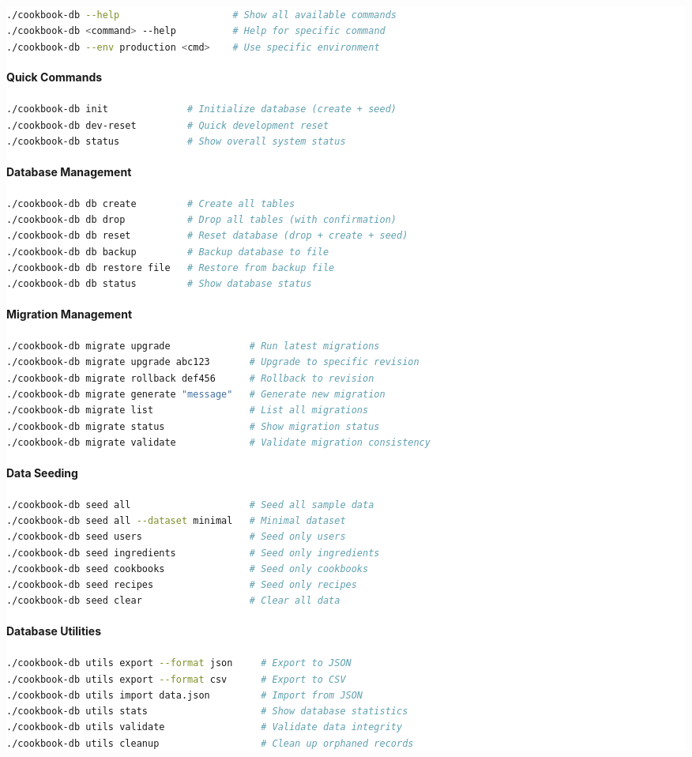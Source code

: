 ```bash
./cookbook-db --help                    # Show all available commands
./cookbook-db <command> --help          # Help for specific command
./cookbook-db --env production <cmd>    # Use specific environment
```

#### Quick Commands

```bash
./cookbook-db init              # Initialize database (create + seed)
./cookbook-db dev-reset         # Quick development reset
./cookbook-db status            # Show overall system status
```

#### Database Management

```bash
./cookbook-db db create         # Create all tables
./cookbook-db db drop           # Drop all tables (with confirmation)
./cookbook-db db reset          # Reset database (drop + create + seed)
./cookbook-db db backup         # Backup database to file
./cookbook-db db restore file   # Restore from backup file
./cookbook-db db status         # Show database status
```

#### Migration Management

```bash
./cookbook-db migrate upgrade              # Run latest migrations
./cookbook-db migrate upgrade abc123       # Upgrade to specific revision
./cookbook-db migrate rollback def456      # Rollback to revision
./cookbook-db migrate generate "message"   # Generate new migration
./cookbook-db migrate list                 # List all migrations
./cookbook-db migrate status               # Show migration status
./cookbook-db migrate validate             # Validate migration consistency
```

#### Data Seeding

```bash
./cookbook-db seed all                     # Seed all sample data
./cookbook-db seed all --dataset minimal   # Minimal dataset
./cookbook-db seed users                   # Seed only users
./cookbook-db seed ingredients             # Seed only ingredients
./cookbook-db seed cookbooks               # Seed only cookbooks
./cookbook-db seed recipes                 # Seed only recipes
./cookbook-db seed clear                   # Clear all data
```

#### Database Utilities

```bash
./cookbook-db utils export --format json     # Export to JSON
./cookbook-db utils export --format csv      # Export to CSV
./cookbook-db utils import data.json         # Import from JSON
./cookbook-db utils stats                    # Show database statistics
./cookbook-db utils validate                 # Validate data integrity
./cookbook-db utils cleanup                  # Clean up orphaned records
```
